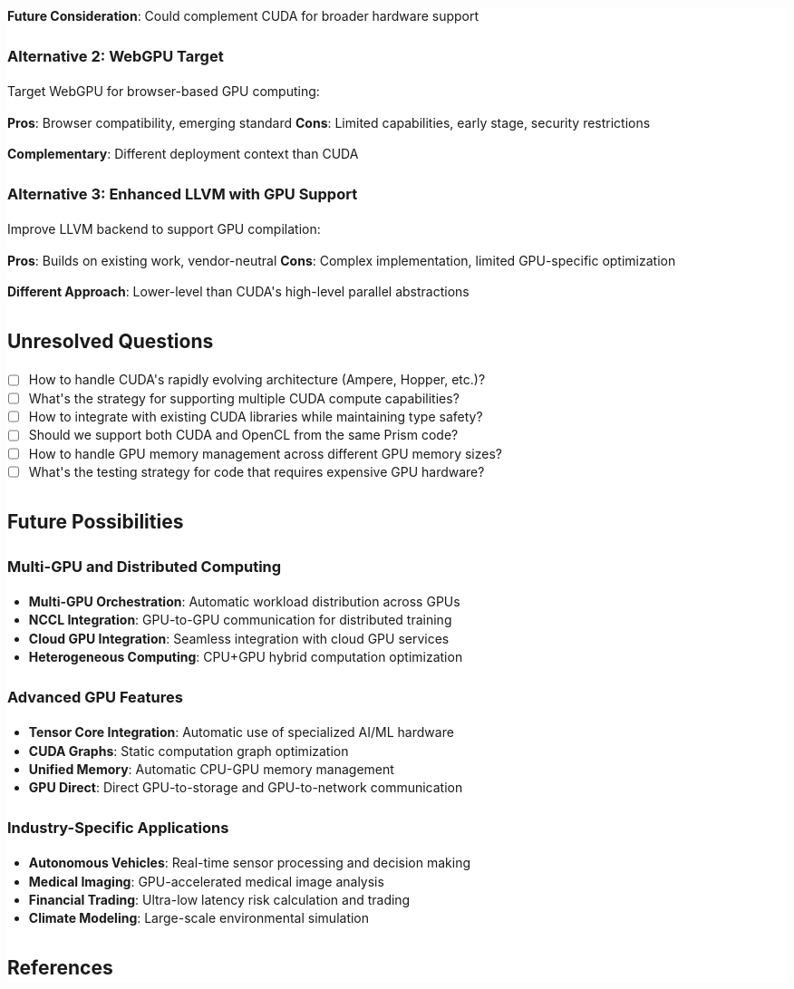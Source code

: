 **Future Consideration**: Could complement CUDA for broader hardware support

### Alternative 2: WebGPU Target

Target WebGPU for browser-based GPU computing:

**Pros**: Browser compatibility, emerging standard
**Cons**: Limited capabilities, early stage, security restrictions

**Complementary**: Different deployment context than CUDA

### Alternative 3: Enhanced LLVM with GPU Support

Improve LLVM backend to support GPU compilation:

**Pros**: Builds on existing work, vendor-neutral
**Cons**: Complex implementation, limited GPU-specific optimization

**Different Approach**: Lower-level than CUDA's high-level parallel abstractions

## Unresolved Questions

- [ ] How to handle CUDA's rapidly evolving architecture (Ampere, Hopper, etc.)?
- [ ] What's the strategy for supporting multiple CUDA compute capabilities?
- [ ] How to integrate with existing CUDA libraries while maintaining type safety?
- [ ] Should we support both CUDA and OpenCL from the same Prism code?
- [ ] How to handle GPU memory management across different GPU memory sizes?
- [ ] What's the testing strategy for code that requires expensive GPU hardware?

## Future Possibilities

### Multi-GPU and Distributed Computing

- **Multi-GPU Orchestration**: Automatic workload distribution across GPUs
- **NCCL Integration**: GPU-to-GPU communication for distributed training
- **Cloud GPU Integration**: Seamless integration with cloud GPU services
- **Heterogeneous Computing**: CPU+GPU hybrid computation optimization

### Advanced GPU Features

- **Tensor Core Integration**: Automatic use of specialized AI/ML hardware
- **CUDA Graphs**: Static computation graph optimization
- **Unified Memory**: Automatic CPU-GPU memory management
- **GPU Direct**: Direct GPU-to-storage and GPU-to-network communication

### Industry-Specific Applications

- **Autonomous Vehicles**: Real-time sensor processing and decision making
- **Medical Imaging**: GPU-accelerated medical image analysis
- **Financial Trading**: Ultra-low latency risk calculation and trading
- **Climate Modeling**: Large-scale environmental simulation

## References
